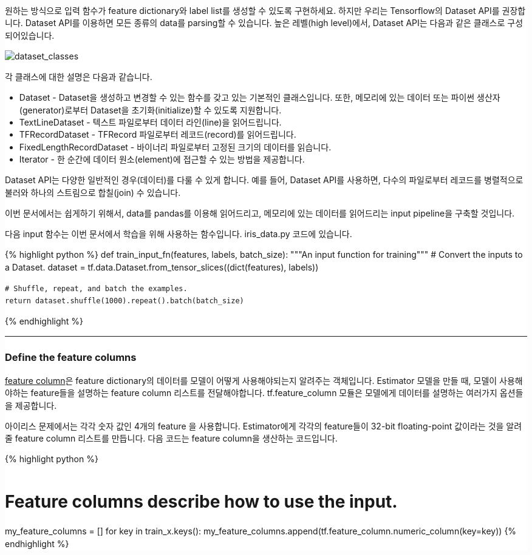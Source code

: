 원하는 방식으로 입력 함수가 feature dictionary와 label list를 생성할 수 있도록 구현하세요. 하지만 우리는 Tensorflow의 Dataset API를 권장합니다. Dataset API를 이용하면 모든 종류의 data를 parsing할 수 있습니다. 높은 레벨(high level)에서, Dataset API는 다음과 같은 클래스로 구성되어있습니다.

![dataset_classes](https://www.tensorflow.org/images/dataset_classes.png)

각 클래스에 대한 설명은 다음과 같습니다.

* Dataset - Dataset을 생성하고 변경할 수 있는 함수를 갖고 있는 기본적인 클래스입니다. 또한, 메모리에 있는 데이터 또는 파이썬 생산자(generator)로부터 Dataset을 초기화(initialize)할 수 있도록 지원합니다.
* TextLineDataset - 텍스트 파일로부터 데이터 라인(line)을 읽어드립니다.
* TFRecordDataset - TFRecord 파일로부터 레코드(record)를 읽어드립니다.
* FixedLengthRecordDataset - 바이너리 파일로부터 고정된 크기의 데이터를 읽습니다.
* Iterator - 한 순간에 데이터 원소(element)에 접근할 수 있는 방법을 제공합니다.

Dataset API는 다양한 일반적인 경우(데이터)를 다룰 수 있게 합니다. 예를 들어, Dataset API를 사용하면, 다수의 파일로부터 레코드를 병렬적으로 불러와 하나의 스트림으로 합칠(join) 수 있습니다.

이번 문서에서는 쉽게하기 위해서, data를 pandas를 이용해 읽어드리고, 메모리에 있는 데이터를 읽어드리는 input pipeline을 구축할 것입니다.

다음 input 함수는 이번 문서에서 학습을 위해 사용하는 함수입니다. iris_data.py 코드에 있습니다.

{% highlight python %}
def train_input_fn(features, labels, batch_size):
    """An input function for training"""
    # Convert the inputs to a Dataset.
    dataset = tf.data.Dataset.from_tensor_slices((dict(features), labels))

    # Shuffle, repeat, and batch the examples.
    return dataset.shuffle(1000).repeat().batch(batch_size)
{% endhighlight %}

---



### Define the feature columns

[feature column](https://developers.google.com/machine-learning/glossary/#feature_columns)은 feature dictionary의 데이터를 모델이 어떻게 사용해야되는지 알려주는 객체입니다. Estimator 모델을 만들 때, 모델이 사용해야하는 feature들을 설명하는 feature column 리스트를 전달해야합니다. tf.feature_column 모듈은 모델에게 데이터를 설명하는 여러가지 옵션들을 제공합니다.

아이리스 문제에서는 각각 숫자 값인 4개의 feature 을 사용합니다. Estimator에게 각각의 feature들이 32-bit floating-point 값이라는 것을 알려줄 feature column 리스트를 만듭니다. 다음 코드는 feature column을 생산하는 코드입니다.

{% highlight python %}
# Feature columns describe how to use the input.
my_feature_columns = []
for key in train_x.keys():
    my_feature_columns.append(tf.feature_column.numeric_column(key=key))
{% endhighlight %}
